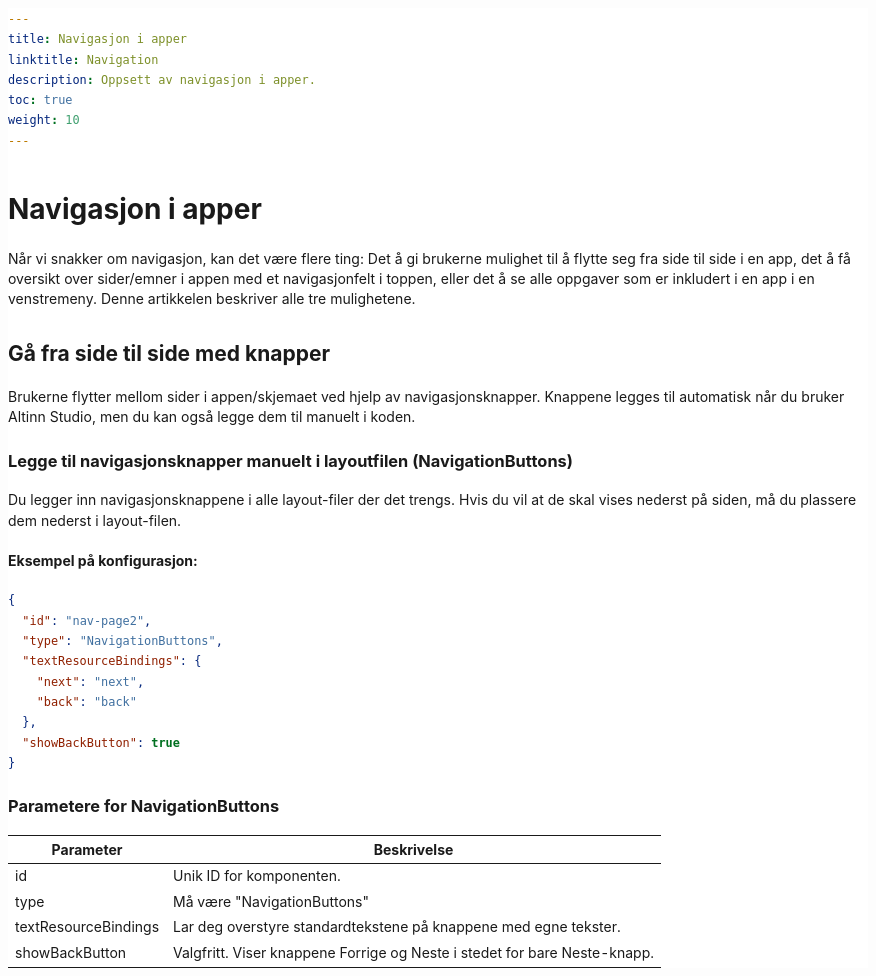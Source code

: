 ```yaml
---
title: Navigasjon i apper
linktitle: Navigation
description: Oppsett av navigasjon i apper.
toc: true
weight: 10
---
```


# Navigasjon i apper

Når vi snakker om navigasjon, kan det være flere ting: Det å gi brukerne mulighet til å flytte seg fra side til side i en app, det å få oversikt over sider/emner i appen med et navigasjonfelt i toppen, eller det å se alle oppgaver som er inkludert i en app i en venstremeny. Denne artikkelen beskriver alle tre mulighetene.

## Gå fra side til side med knapper

Brukerne flytter mellom sider i appen/skjemaet ved hjelp av navigasjonsknapper. Knappene legges til automatisk når du bruker Altinn Studio, men du kan også legge dem til manuelt i koden.

### Legge til navigasjonsknapper manuelt i layoutfilen (NavigationButtons)

Du legger inn navigasjonsknappene i alle layout-filer der det trengs. Hvis du vil at de skal vises nederst på siden, må du plassere dem nederst i layout-filen.

#### Eksempel på konfigurasjon:

```json
{
  "id": "nav-page2",
  "type": "NavigationButtons",
  "textResourceBindings": {
    "next": "next",
    "back": "back"
  },
  "showBackButton": true
}
```

### Parametere for NavigationButtons

| Parameter            | Beskrivelse                                                               |
| -------------------- | ------------------------------------------------------------------------- |
| id                   | Unik ID for komponenten.                                                  |
| type                 | Må være "NavigationButtons"                                               |
| textResourceBindings | Lar deg overstyre standardtekstene på knappene med egne tekster.          |
| showBackButton       | Valgfritt. Viser knappene Forrige og Neste i stedet for bare Neste-knapp. |
